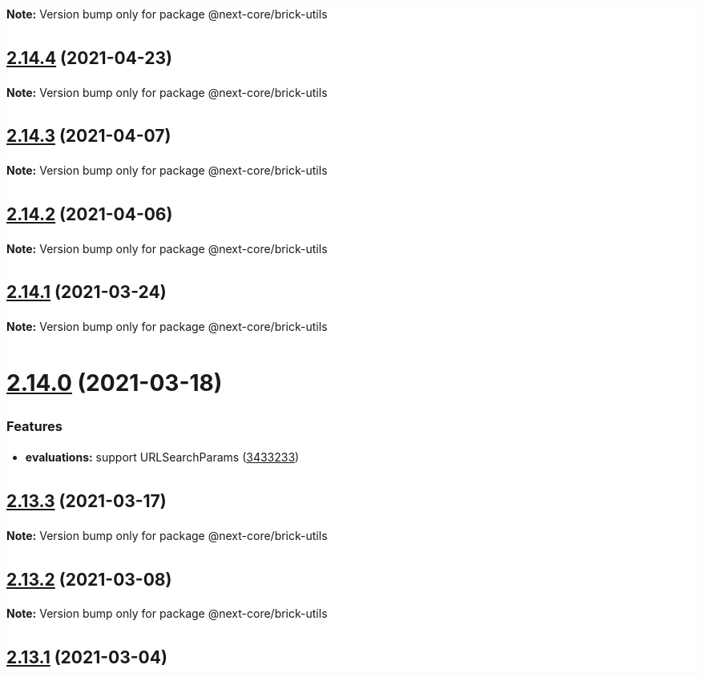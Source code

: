 **Note:** Version bump only for package @next-core/brick-utils

## [2.14.4](https://github.com/easyops-cn/next-core/compare/@next-core/brick-utils@2.14.3...@next-core/brick-utils@2.14.4) (2021-04-23)

**Note:** Version bump only for package @next-core/brick-utils

## [2.14.3](https://github.com/easyops-cn/next-core/compare/@next-core/brick-utils@2.14.2...@next-core/brick-utils@2.14.3) (2021-04-07)

**Note:** Version bump only for package @next-core/brick-utils

## [2.14.2](https://github.com/easyops-cn/next-core/compare/@next-core/brick-utils@2.14.1...@next-core/brick-utils@2.14.2) (2021-04-06)

**Note:** Version bump only for package @next-core/brick-utils

## [2.14.1](https://github.com/easyops-cn/next-core/compare/@next-core/brick-utils@2.14.0...@next-core/brick-utils@2.14.1) (2021-03-24)

**Note:** Version bump only for package @next-core/brick-utils

# [2.14.0](https://github.com/easyops-cn/next-core/compare/@next-core/brick-utils@2.13.3...@next-core/brick-utils@2.14.0) (2021-03-18)

### Features

- **evaluations:** support URLSearchParams ([3433233](https://github.com/easyops-cn/next-core/commit/3433233446c52778e904d7a96ccb8d6d33419043))

## [2.13.3](https://github.com/easyops-cn/next-core/compare/@next-core/brick-utils@2.13.2...@next-core/brick-utils@2.13.3) (2021-03-17)

**Note:** Version bump only for package @next-core/brick-utils

## [2.13.2](https://github.com/easyops-cn/next-core/compare/@next-core/brick-utils@2.13.1...@next-core/brick-utils@2.13.2) (2021-03-08)

**Note:** Version bump only for package @next-core/brick-utils

## [2.13.1](https://github.com/easyops-cn/next-core/compare/@next-core/brick-utils@2.13.0...@next-core/brick-utils@2.13.1) (2021-03-04)
